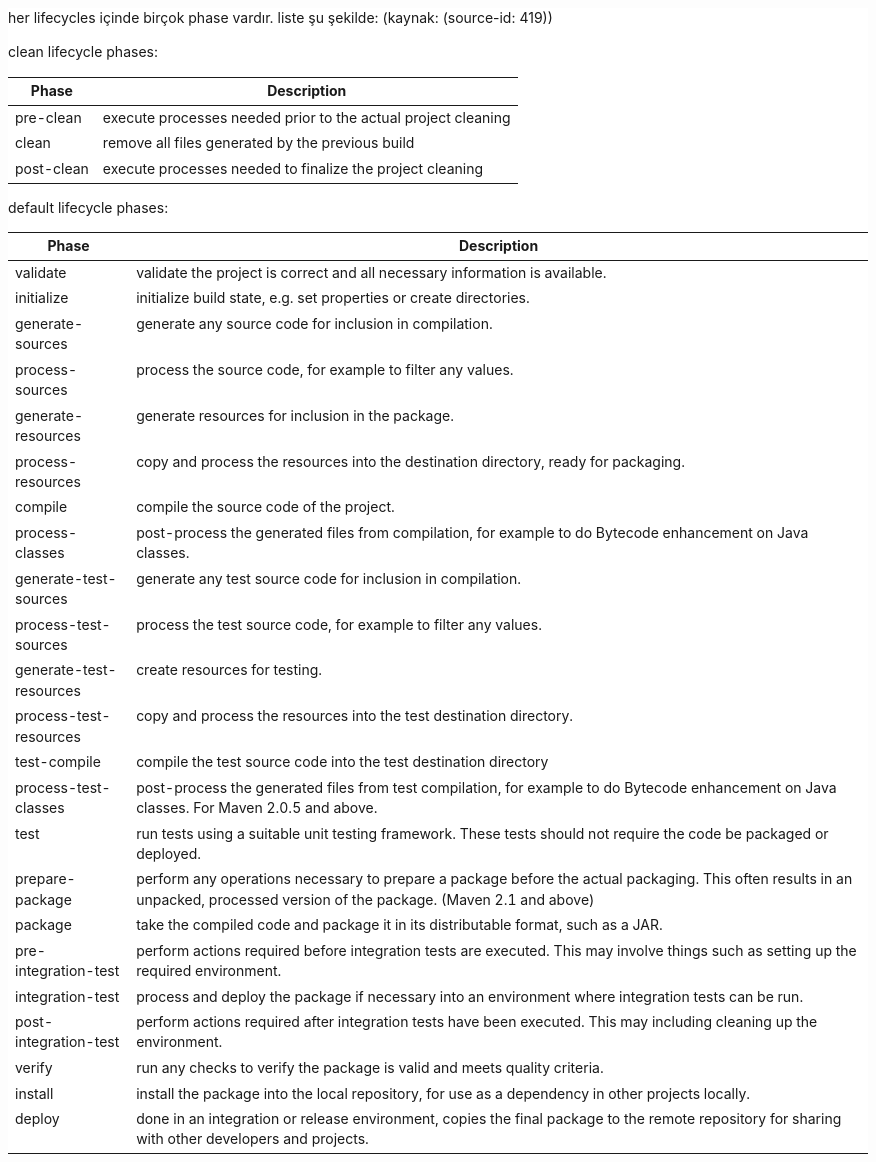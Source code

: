 her lifecycles içinde birçok phase vardır. liste şu şekilde: (kaynak: (source-id: 419))

clean lifecycle phases:

| Phase      | Description                                                   |
|------------|---------------------------------------------------------------|
| pre-clean  | execute processes needed prior to the actual project cleaning |
| clean      | remove all files generated by the previous build              |
| post-clean | execute processes needed to finalize the project cleaning     |

default lifecycle phases:

| Phase                   | Description                                                                                                                                                                   |
|-------------------------|-------------------------------------------------------------------------------------------------------------------------------------------------------------------------------|
| validate                | validate the project is correct and all necessary information is available.                                                                                                   |
| initialize              | initialize build state, e.g. set properties or create directories.                                                                                                            |
| generate-sources        | generate any source code for inclusion in compilation.                                                                                                                        |
| process-sources         | process the source code, for example to filter any values.                                                                                                                    |
| generate-resources      | generate resources for inclusion in the package.                                                                                                                              |
| process-resources       | copy and process the resources into the destination directory, ready for packaging.                                                                                           |
| compile                 | compile the source code of the project.                                                                                                                                       |
| process-classes         | post-process the generated files from compilation, for example to do Bytecode enhancement on Java classes.                                                                    |
| generate-test-sources   | generate any test source code for inclusion in compilation.                                                                                                                   |
| process-test-sources    | process the test source code, for example to filter any values.                                                                                                               |
| generate-test-resources | create resources for testing.                                                                                                                                                 |
| process-test-resources  | copy and process the resources into the test destination directory.                                                                                                           |
| test-compile            | compile the test source code into the test destination directory                                                                                                              |
| process-test-classes    | post-process the generated files from test compilation, for example to do Bytecode enhancement on Java classes. For Maven 2.0.5 and above.                                    |
| test                    | run tests using a suitable unit testing framework. These tests should not require the code be packaged or deployed.                                                           |
| prepare-package         | perform any operations necessary to prepare a package before the actual packaging. This often results in an unpacked, processed version of the package. (Maven 2.1 and above) |
| package                 | take the compiled code and package it in its distributable format, such as a JAR.                                                                                             |
| pre-integration-test    | perform actions required before integration tests are executed. This may involve things such as setting up the required environment.                                          |
| integration-test        | process and deploy the package if necessary into an environment where integration tests can be run.                                                                           |
| post-integration-test   | perform actions required after integration tests have been executed. This may including cleaning up the environment.                                                          |
| verify                  | run any checks to verify the package is valid and meets quality criteria.                                                                                                     |
| install                 | install the package into the local repository, for use as a dependency in other projects locally.                                                                             |
| deploy                  | done in an integration or release environment, copies the final package to the remote repository for sharing with other developers and projects.                              |

